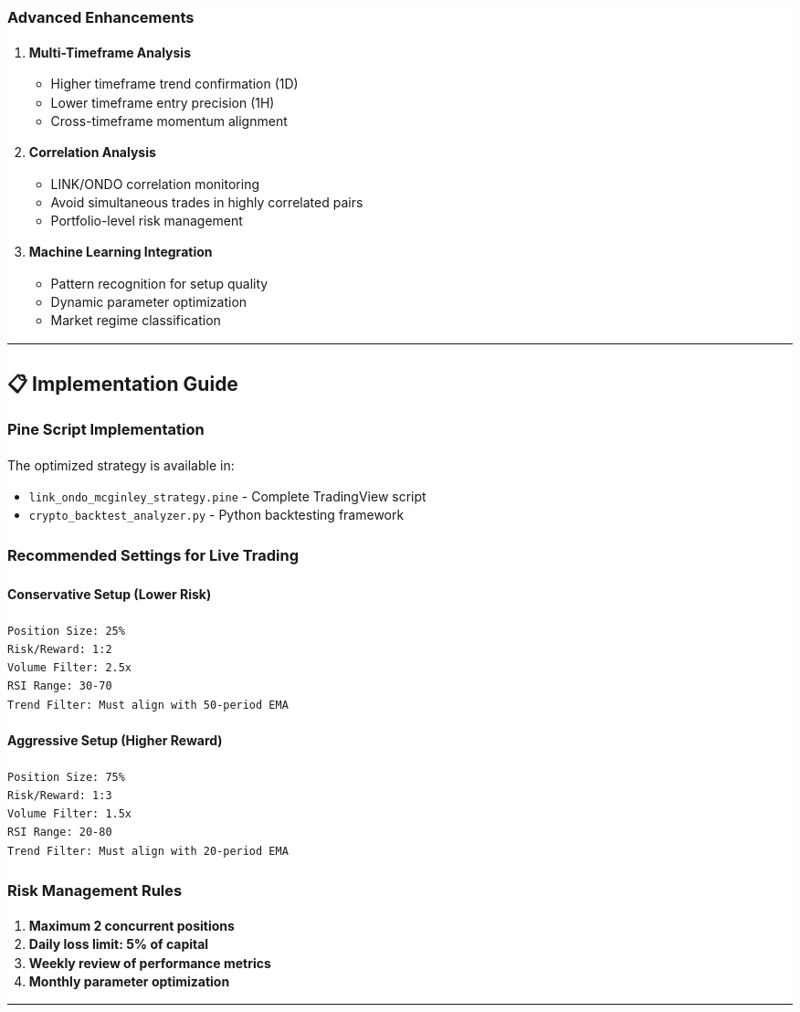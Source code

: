 ### Advanced Enhancements

1. **Multi-Timeframe Analysis**
   - Higher timeframe trend confirmation (1D)
   - Lower timeframe entry precision (1H)
   - Cross-timeframe momentum alignment

2. **Correlation Analysis**
   - LINK/ONDO correlation monitoring
   - Avoid simultaneous trades in highly correlated pairs
   - Portfolio-level risk management

3. **Machine Learning Integration**
   - Pattern recognition for setup quality
   - Dynamic parameter optimization
   - Market regime classification

---

## 📋 Implementation Guide

### Pine Script Implementation
The optimized strategy is available in:
- `link_ondo_mcginley_strategy.pine` - Complete TradingView script
- `crypto_backtest_analyzer.py` - Python backtesting framework

### Recommended Settings for Live Trading

#### Conservative Setup (Lower Risk)
```
Position Size: 25%
Risk/Reward: 1:2
Volume Filter: 2.5x
RSI Range: 30-70
Trend Filter: Must align with 50-period EMA
```

#### Aggressive Setup (Higher Reward)
```
Position Size: 75%
Risk/Reward: 1:3
Volume Filter: 1.5x
RSI Range: 20-80
Trend Filter: Must align with 20-period EMA
```

### Risk Management Rules
1. **Maximum 2 concurrent positions**
2. **Daily loss limit: 5% of capital**
3. **Weekly review of performance metrics**
4. **Monthly parameter optimization**

---